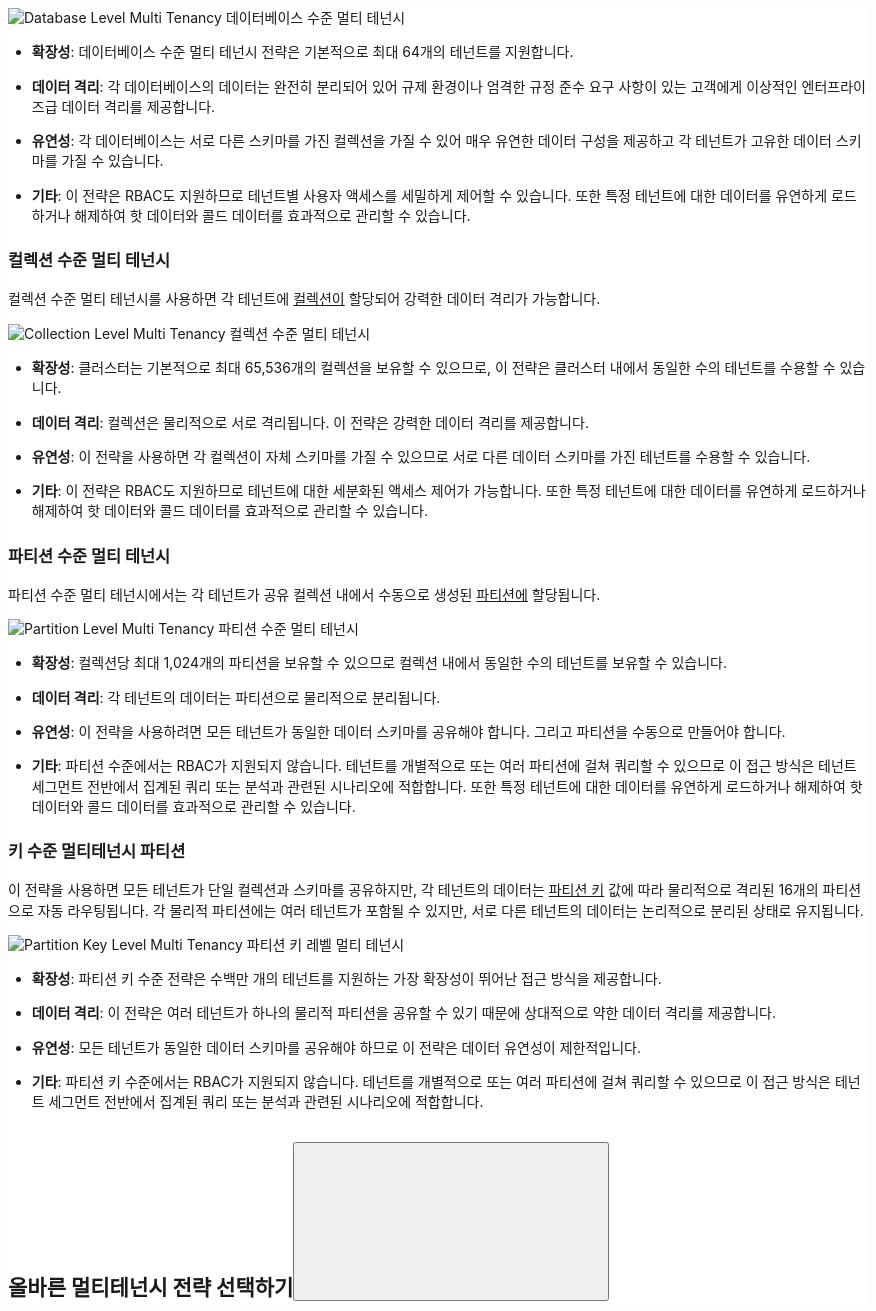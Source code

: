    <span class="img-wrapper"> <img translate="no" src="/docs/v2.6.x/assets/database-level-multi-tenancy.png" alt="Database Level Multi Tenancy" class="doc-image" id="database-level-multi-tenancy" />
   </span> <span class="img-wrapper"> <span>데이터베이스 수준 멀티 테넌시</span> </span></p>
<ul>
<li><p><strong>확장성</strong>: 데이터베이스 수준 멀티 테넌시 전략은 기본적으로 최대 64개의 테넌트를 지원합니다.</p></li>
<li><p><strong>데이터 격리</strong>: 각 데이터베이스의 데이터는 완전히 분리되어 있어 규제 환경이나 엄격한 규정 준수 요구 사항이 있는 고객에게 이상적인 엔터프라이즈급 데이터 격리를 제공합니다.</p></li>
<li><p><strong>유연성</strong>: 각 데이터베이스는 서로 다른 스키마를 가진 컬렉션을 가질 수 있어 매우 유연한 데이터 구성을 제공하고 각 테넌트가 고유한 데이터 스키마를 가질 수 있습니다.</p></li>
<li><p><strong>기타</strong>: 이 전략은 RBAC도 지원하므로 테넌트별 사용자 액세스를 세밀하게 제어할 수 있습니다. 또한 특정 테넌트에 대한 데이터를 유연하게 로드하거나 해제하여 핫 데이터와 콜드 데이터를 효과적으로 관리할 수 있습니다.</p></li>
</ul>
<h3 id="Collection-level-multi-tenancy" class="common-anchor-header">컬렉션 수준 멀티 테넌시</h3><p>컬렉션 수준 멀티 테넌시를 사용하면 각 테넌트에 <a href="/docs/ko/manage-collections.md">컬렉션이</a> 할당되어 강력한 데이터 격리가 가능합니다.</p>
<p>
  
   <span class="img-wrapper"> <img translate="no" src="/docs/v2.6.x/assets/collection-level-multi-tenancy.png" alt="Collection Level Multi Tenancy" class="doc-image" id="collection-level-multi-tenancy" />
   </span> <span class="img-wrapper"> <span>컬렉션 수준 멀티 테넌시</span> </span></p>
<ul>
<li><p><strong>확장성</strong>: 클러스터는 기본적으로 최대 65,536개의 컬렉션을 보유할 수 있으므로, 이 전략은 클러스터 내에서 동일한 수의 테넌트를 수용할 수 있습니다.</p></li>
<li><p><strong>데이터 격리</strong>: 컬렉션은 물리적으로 서로 격리됩니다. 이 전략은 강력한 데이터 격리를 제공합니다.</p></li>
<li><p><strong>유연성</strong>: 이 전략을 사용하면 각 컬렉션이 자체 스키마를 가질 수 있으므로 서로 다른 데이터 스키마를 가진 테넌트를 수용할 수 있습니다.</p></li>
<li><p><strong>기타</strong>: 이 전략은 RBAC도 지원하므로 테넌트에 대한 세분화된 액세스 제어가 가능합니다. 또한 특정 테넌트에 대한 데이터를 유연하게 로드하거나 해제하여 핫 데이터와 콜드 데이터를 효과적으로 관리할 수 있습니다.</p></li>
</ul>
<h3 id="Partition-level-multi-tenancy" class="common-anchor-header">파티션 수준 멀티 테넌시</h3><p>파티션 수준 멀티 테넌시에서는 각 테넌트가 공유 컬렉션 내에서 수동으로 생성된 <a href="/docs/ko/manage-partitions.md">파티션에</a> 할당됩니다.</p>
<p>
  
   <span class="img-wrapper"> <img translate="no" src="/docs/v2.6.x/assets/partition-level-multi-tenancy.png" alt="Partition Level Multi Tenancy" class="doc-image" id="partition-level-multi-tenancy" />
   </span> <span class="img-wrapper"> <span>파티션 수준 멀티 테넌시</span> </span></p>
<ul>
<li><p><strong>확장성</strong>: 컬렉션당 최대 1,024개의 파티션을 보유할 수 있으므로 컬렉션 내에서 동일한 수의 테넌트를 보유할 수 있습니다.</p></li>
<li><p><strong>데이터 격리</strong>: 각 테넌트의 데이터는 파티션으로 물리적으로 분리됩니다.</p></li>
<li><p><strong>유연성</strong>: 이 전략을 사용하려면 모든 테넌트가 동일한 데이터 스키마를 공유해야 합니다. 그리고 파티션을 수동으로 만들어야 합니다.</p></li>
<li><p><strong>기타</strong>: 파티션 수준에서는 RBAC가 지원되지 않습니다. 테넌트를 개별적으로 또는 여러 파티션에 걸쳐 쿼리할 수 있으므로 이 접근 방식은 테넌트 세그먼트 전반에서 집계된 쿼리 또는 분석과 관련된 시나리오에 적합합니다. 또한 특정 테넌트에 대한 데이터를 유연하게 로드하거나 해제하여 핫 데이터와 콜드 데이터를 효과적으로 관리할 수 있습니다.</p></li>
</ul>
<h3 id="Partition-key-level-multi-tenancy" class="common-anchor-header">키 수준 멀티테넌시 파티션</h3><p>이 전략을 사용하면 모든 테넌트가 단일 컬렉션과 스키마를 공유하지만, 각 테넌트의 데이터는 <a href="/docs/ko/use-partition-key.md">파티션 키</a> 값에 따라 물리적으로 격리된 16개의 파티션으로 자동 라우팅됩니다. 각 물리적 파티션에는 여러 테넌트가 포함될 수 있지만, 서로 다른 테넌트의 데이터는 논리적으로 분리된 상태로 유지됩니다.</p>
<p>
  
   <span class="img-wrapper"> <img translate="no" src="/docs/v2.6.x/assets/partition-key-level-multi-tenancy.png" alt="Partition Key Level Multi Tenancy" class="doc-image" id="partition-key-level-multi-tenancy" />
   </span> <span class="img-wrapper"> <span>파티션 키 레벨 멀티 테넌시</span> </span></p>
<ul>
<li><p><strong>확장성</strong>: 파티션 키 수준 전략은 수백만 개의 테넌트를 지원하는 가장 확장성이 뛰어난 접근 방식을 제공합니다.</p></li>
<li><p><strong>데이터 격리</strong>: 이 전략은 여러 테넌트가 하나의 물리적 파티션을 공유할 수 있기 때문에 상대적으로 약한 데이터 격리를 제공합니다.</p></li>
<li><p><strong>유연성</strong>: 모든 테넌트가 동일한 데이터 스키마를 공유해야 하므로 이 전략은 데이터 유연성이 제한적입니다.</p></li>
<li><p><strong>기타</strong>: 파티션 키 수준에서는 RBAC가 지원되지 않습니다. 테넌트를 개별적으로 또는 여러 파티션에 걸쳐 쿼리할 수 있으므로 이 접근 방식은 테넌트 세그먼트 전반에서 집계된 쿼리 또는 분석과 관련된 시나리오에 적합합니다.</p></li>
</ul>
<h2 id="Choosing-the-right-multi-tenancy-strategy" class="common-anchor-header">올바른 멀티테넌시 전략 선택하기<button data-href="#Choosing-the-right-multi-tenancy-strategy" class="anchor-icon" translate="no">
      <svg translate="no"
        aria-hidden="true"